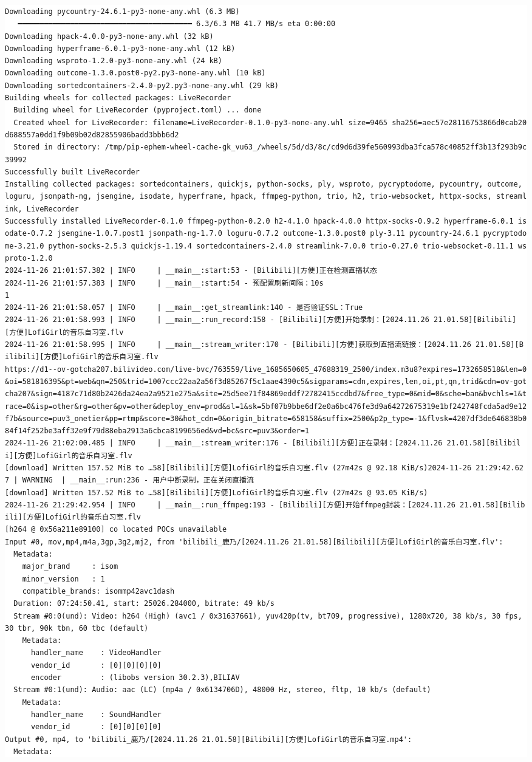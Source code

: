 ```
Downloading pycountry-24.6.1-py3-none-any.whl (6.3 MB)
   ━━━━━━━━━━━━━━━━━━━━━━━━━━━━━━━━━━━━━━━━ 6.3/6.3 MB 41.7 MB/s eta 0:00:00
Downloading hpack-4.0.0-py3-none-any.whl (32 kB)
Downloading hyperframe-6.0.1-py3-none-any.whl (12 kB)
Downloading wsproto-1.2.0-py3-none-any.whl (24 kB)
Downloading outcome-1.3.0.post0-py2.py3-none-any.whl (10 kB)
Downloading sortedcontainers-2.4.0-py2.py3-none-any.whl (29 kB)
Building wheels for collected packages: LiveRecorder
  Building wheel for LiveRecorder (pyproject.toml) ... done
  Created wheel for LiveRecorder: filename=LiveRecorder-0.1.0-py3-none-any.whl size=9465 sha256=aec57e28116753866d0cab20d688557a0dd1f9b09b02d82855906badd3bbb6d2
  Stored in directory: /tmp/pip-ephem-wheel-cache-gk_vu63_/wheels/5d/d3/8c/cd9d6d39fe560993dba3fca578c40852ff3b13f293b9c39992
Successfully built LiveRecorder
Installing collected packages: sortedcontainers, quickjs, python-socks, ply, wsproto, pycryptodome, pycountry, outcome, loguru, jsonpath-ng, jsengine, isodate, hyperframe, hpack, ffmpeg-python, trio, h2, trio-websocket, httpx-socks, streamlink, LiveRecorder
Successfully installed LiveRecorder-0.1.0 ffmpeg-python-0.2.0 h2-4.1.0 hpack-4.0.0 httpx-socks-0.9.2 hyperframe-6.0.1 isodate-0.7.2 jsengine-1.0.7.post1 jsonpath-ng-1.7.0 loguru-0.7.2 outcome-1.3.0.post0 ply-3.11 pycountry-24.6.1 pycryptodome-3.21.0 python-socks-2.5.3 quickjs-1.19.4 sortedcontainers-2.4.0 streamlink-7.0.0 trio-0.27.0 trio-websocket-0.11.1 wsproto-1.2.0
2024-11-26 21:01:57.382 | INFO     | __main__:start:53 - [Bilibili][方便]正在检测直播状态
2024-11-26 21:01:57.383 | INFO     | __main__:start:54 - 预配置刷新间隔：10s
1
2024-11-26 21:01:58.057 | INFO     | __main__:get_streamlink:140 - 是否验证SSL：True
2024-11-26 21:01:58.993 | INFO     | __main__:run_record:158 - [Bilibili][方便]开始录制：[2024.11.26 21.01.58][Bilibili][方便]LofiGirl的音乐自习室.flv
2024-11-26 21:01:58.995 | INFO     | __main__:stream_writer:170 - [Bilibili][方便]获取到直播流链接：[2024.11.26 21.01.58][Bilibili][方便]LofiGirl的音乐自习室.flv
https://d1--ov-gotcha207.bilivideo.com/live-bvc/763559/live_1685650605_47688319_2500/index.m3u8?expires=1732658518&len=0&oi=581816395&pt=web&qn=250&trid=1007ccc22aa2a56f3d85267f5c1aae4390c5&sigparams=cdn,expires,len,oi,pt,qn,trid&cdn=ov-gotcha207&sign=4187c71d80b2426da24ea2a9521e275a&site=25d5ee71f84869eddf72782415ccdbd7&free_type=0&mid=0&sche=ban&bvchls=1&trace=0&isp=other&rg=other&pv=other&deploy_env=prod&sl=1&sk=5bf07b9bbe6df2e0a6bc476fe3d9a64272675319e1bf242748fcda5ad9e12f7b&source=puv3_onetier&pp=rtmp&score=30&hot_cdn=0&origin_bitrate=658158&suffix=2500&p2p_type=-1&flvsk=4207df3de646838b084f14f252be3aff32e9f79d88eba2913a6cbca8199656ed&vd=bc&src=puv3&order=1
2024-11-26 21:02:00.485 | INFO     | __main__:stream_writer:176 - [Bilibili][方便]正在录制：[2024.11.26 21.01.58][Bilibili][方便]LofiGirl的音乐自习室.flv
[download] Written 157.52 MiB to …58][Bilibili][方便]LofiGirl的音乐自习室.flv (27m42s @ 92.18 KiB/s)2024-11-26 21:29:42.627 | WARNING  | __main__:run:236 - 用户中断录制，正在关闭直播流
[download] Written 157.52 MiB to …58][Bilibili][方便]LofiGirl的音乐自习室.flv (27m42s @ 93.05 KiB/s)
2024-11-26 21:29:42.954 | INFO     | __main__:run_ffmpeg:193 - [Bilibili][方便]开始ffmpeg封装：[2024.11.26 21.01.58][Bilibili][方便]LofiGirl的音乐自习室.flv
[h264 @ 0x56a211e89100] co located POCs unavailable
Input #0, mov,mp4,m4a,3gp,3g2,mj2, from 'bilibili_鹿乃/[2024.11.26 21.01.58][Bilibili][方便]LofiGirl的音乐自习室.flv':
  Metadata:
    major_brand     : isom
    minor_version   : 1
    compatible_brands: isommp42avc1dash
  Duration: 07:24:50.41, start: 25026.284000, bitrate: 49 kb/s
  Stream #0:0(und): Video: h264 (High) (avc1 / 0x31637661), yuv420p(tv, bt709, progressive), 1280x720, 38 kb/s, 30 fps, 30 tbr, 90k tbn, 60 tbc (default)
    Metadata:
      handler_name    : VideoHandler
      vendor_id       : [0][0][0][0]
      encoder         : (libobs version 30.2.3),BILIAV
  Stream #0:1(und): Audio: aac (LC) (mp4a / 0x6134706D), 48000 Hz, stereo, fltp, 10 kb/s (default)
    Metadata:
      handler_name    : SoundHandler
      vendor_id       : [0][0][0][0]
Output #0, mp4, to 'bilibili_鹿乃/[2024.11.26 21.01.58][Bilibili][方便]LofiGirl的音乐自习室.mp4':
  Metadata:
```